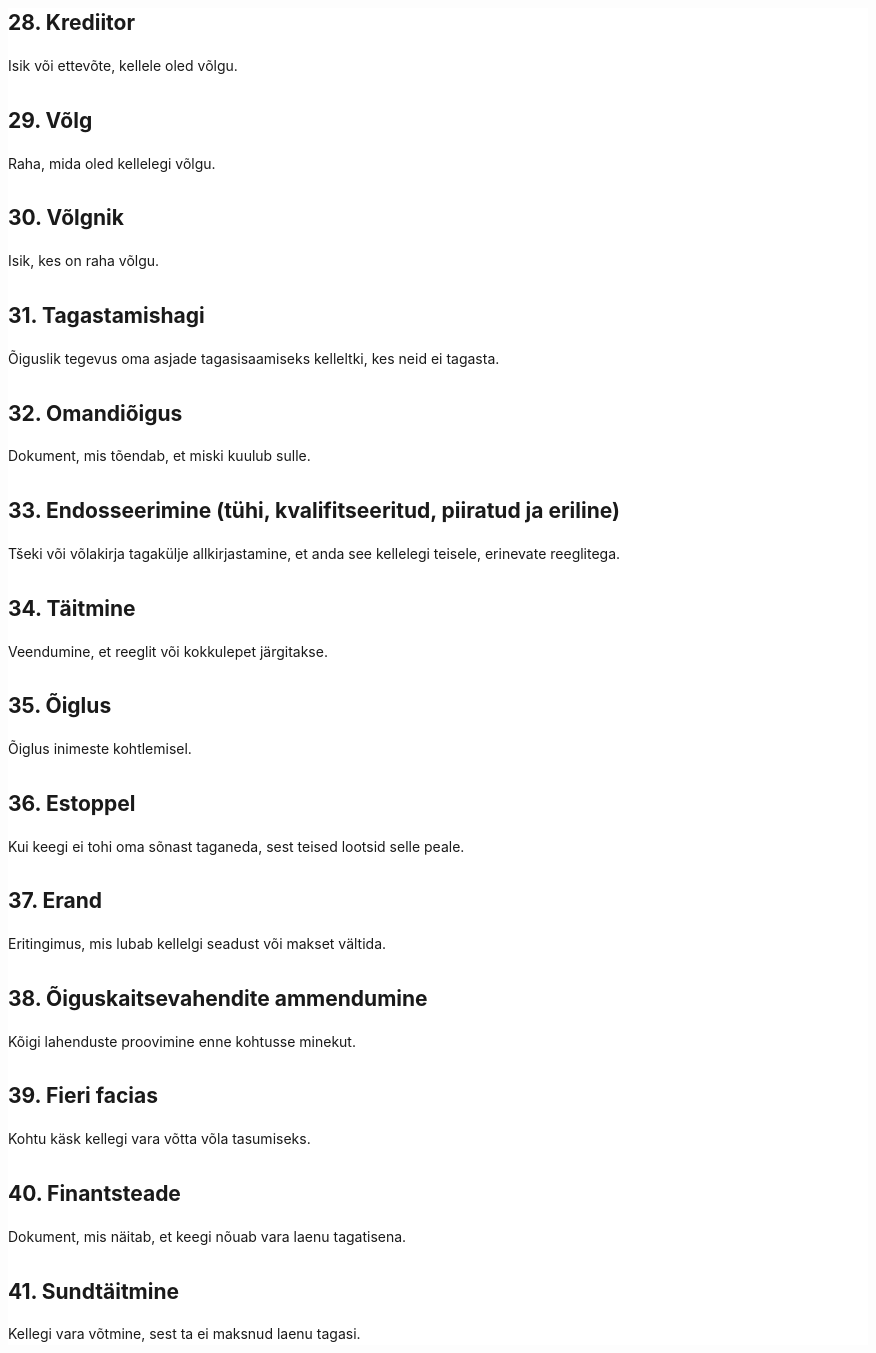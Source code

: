 ## 28. Krediitor
Isik või ettevõte, kellele oled võlgu.

## 29. Võlg
Raha, mida oled kellelegi võlgu.

## 30. Võlgnik
Isik, kes on raha võlgu.

## 31. Tagastamishagi
Õiguslik tegevus oma asjade tagasisaamiseks kelleltki, kes neid ei tagasta.

## 32. Omandiõigus
Dokument, mis tõendab, et miski kuulub sulle.

## 33. Endosseerimine (tühi, kvalifitseeritud, piiratud ja eriline)
Tšeki või võlakirja tagakülje allkirjastamine, et anda see kellelegi teisele, erinevate reeglitega.

## 34. Täitmine
Veendumine, et reeglit või kokkulepet järgitakse.

## 35. Õiglus
Õiglus inimeste kohtlemisel.

## 36. Estoppel
Kui keegi ei tohi oma sõnast taganeda, sest teised lootsid selle peale.

## 37. Erand
Eritingimus, mis lubab kellelgi seadust või makset vältida.

## 38. Õiguskaitsevahendite ammendumine
Kõigi lahenduste proovimine enne kohtusse minekut.

## 39. Fieri facias
Kohtu käsk kellegi vara võtta võla tasumiseks.

## 40. Finantsteade
Dokument, mis näitab, et keegi nõuab vara laenu tagatisena.

## 41. Sundtäitmine
Kellegi vara võtmine, sest ta ei maksnud laenu tagasi.

